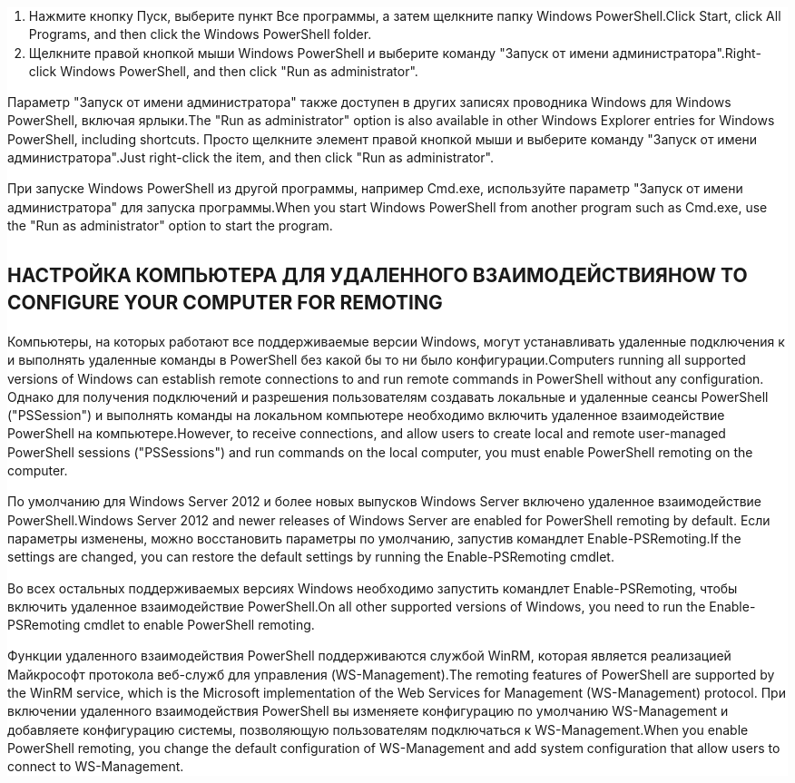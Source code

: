 1. <span data-ttu-id="85302-164">Нажмите кнопку Пуск, выберите пункт Все программы, а затем щелкните папку Windows PowerShell.</span><span class="sxs-lookup"><span data-stu-id="85302-164">Click Start, click All Programs, and then click the Windows PowerShell folder.</span></span>
2. <span data-ttu-id="85302-165">Щелкните правой кнопкой мыши Windows PowerShell и выберите команду "Запуск от имени администратора".</span><span class="sxs-lookup"><span data-stu-id="85302-165">Right-click Windows PowerShell, and then click "Run as administrator".</span></span>

<span data-ttu-id="85302-166">Параметр "Запуск от имени администратора" также доступен в других записях проводника Windows для Windows PowerShell, включая ярлыки.</span><span class="sxs-lookup"><span data-stu-id="85302-166">The "Run as administrator" option is also available in other Windows Explorer entries for Windows PowerShell, including shortcuts.</span></span> <span data-ttu-id="85302-167">Просто щелкните элемент правой кнопкой мыши и выберите команду "Запуск от имени администратора".</span><span class="sxs-lookup"><span data-stu-id="85302-167">Just right-click the item, and then click "Run as administrator".</span></span>

<span data-ttu-id="85302-168">При запуске Windows PowerShell из другой программы, например Cmd.exe, используйте параметр "Запуск от имени администратора" для запуска программы.</span><span class="sxs-lookup"><span data-stu-id="85302-168">When you start Windows PowerShell from another program such as Cmd.exe, use the "Run as administrator" option to start the program.</span></span>

## <a name="how-to-configure-your-computer-for-remoting"></a><span data-ttu-id="85302-169">НАСТРОЙКА КОМПЬЮТЕРА ДЛЯ УДАЛЕННОГО ВЗАИМОДЕЙСТВИЯ</span><span class="sxs-lookup"><span data-stu-id="85302-169">HOW TO CONFIGURE YOUR COMPUTER FOR REMOTING</span></span>

<span data-ttu-id="85302-170">Компьютеры, на которых работают все поддерживаемые версии Windows, могут устанавливать удаленные подключения к и выполнять удаленные команды в PowerShell без какой бы то ни было конфигурации.</span><span class="sxs-lookup"><span data-stu-id="85302-170">Computers running all supported versions of Windows can establish remote connections to and run remote commands in PowerShell without any configuration.</span></span> <span data-ttu-id="85302-171">Однако для получения подключений и разрешения пользователям создавать локальные и удаленные сеансы PowerShell ("PSSession") и выполнять команды на локальном компьютере необходимо включить удаленное взаимодействие PowerShell на компьютере.</span><span class="sxs-lookup"><span data-stu-id="85302-171">However, to receive connections, and allow users to create local and remote user-managed PowerShell sessions ("PSSessions") and run commands on the local computer, you must enable PowerShell remoting on the computer.</span></span>

<span data-ttu-id="85302-172">По умолчанию для Windows Server 2012 и более новых выпусков Windows Server включено удаленное взаимодействие PowerShell.</span><span class="sxs-lookup"><span data-stu-id="85302-172">Windows Server 2012 and newer releases of Windows Server are enabled for PowerShell remoting by default.</span></span> <span data-ttu-id="85302-173">Если параметры изменены, можно восстановить параметры по умолчанию, запустив командлет Enable-PSRemoting.</span><span class="sxs-lookup"><span data-stu-id="85302-173">If the settings are changed, you can restore the default settings by running the Enable-PSRemoting cmdlet.</span></span>

<span data-ttu-id="85302-174">Во всех остальных поддерживаемых версиях Windows необходимо запустить командлет Enable-PSRemoting, чтобы включить удаленное взаимодействие PowerShell.</span><span class="sxs-lookup"><span data-stu-id="85302-174">On all other supported versions of Windows, you need to run the Enable-PSRemoting cmdlet to enable PowerShell remoting.</span></span>

<span data-ttu-id="85302-175">Функции удаленного взаимодействия PowerShell поддерживаются службой WinRM, которая является реализацией Майкрософт протокола веб-служб для управления (WS-Management).</span><span class="sxs-lookup"><span data-stu-id="85302-175">The remoting features of PowerShell are supported by the WinRM service, which is the Microsoft implementation of the Web Services for Management (WS-Management) protocol.</span></span> <span data-ttu-id="85302-176">При включении удаленного взаимодействия PowerShell вы изменяете конфигурацию по умолчанию WS-Management и добавляете конфигурацию системы, позволяющую пользователям подключаться к WS-Management.</span><span class="sxs-lookup"><span data-stu-id="85302-176">When you enable PowerShell remoting, you change the default configuration of WS-Management and add system configuration that allow users to connect to WS-Management.</span></span>
